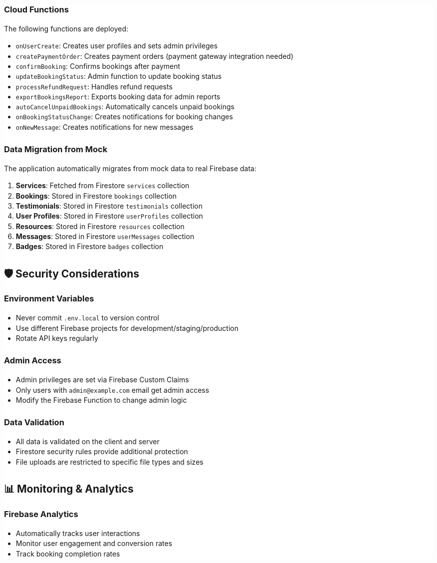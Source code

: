 ### Cloud Functions

The following functions are deployed:

- `onUserCreate`: Creates user profiles and sets admin privileges
- `createPaymentOrder`: Creates payment orders (payment gateway integration needed)
- `confirmBooking`: Confirms bookings after payment
- `updateBookingStatus`: Admin function to update booking status
- `processRefundRequest`: Handles refund requests
- `exportBookingsReport`: Exports booking data for admin reports
- `autoCancelUnpaidBookings`: Automatically cancels unpaid bookings
- `onBookingStatusChange`: Creates notifications for booking changes
- `onNewMessage`: Creates notifications for new messages

### Data Migration from Mock

The application automatically migrates from mock data to real Firebase data:

1. **Services**: Fetched from Firestore `services` collection
2. **Bookings**: Stored in Firestore `bookings` collection
3. **Testimonials**: Stored in Firestore `testimonials` collection
4. **User Profiles**: Stored in Firestore `userProfiles` collection
5. **Resources**: Stored in Firestore `resources` collection
6. **Messages**: Stored in Firestore `userMessages` collection
7. **Badges**: Stored in Firestore `badges` collection

## 🛡️ Security Considerations

### Environment Variables
- Never commit `.env.local` to version control
- Use different Firebase projects for development/staging/production
- Rotate API keys regularly

### Admin Access
- Admin privileges are set via Firebase Custom Claims
- Only users with `admin@example.com` email get admin access
- Modify the Firebase Function to change admin logic

### Data Validation
- All data is validated on the client and server
- Firestore security rules provide additional protection
- File uploads are restricted to specific file types and sizes

## 📊 Monitoring & Analytics

### Firebase Analytics
- Automatically tracks user interactions
- Monitor user engagement and conversion rates
- Track booking completion rates
